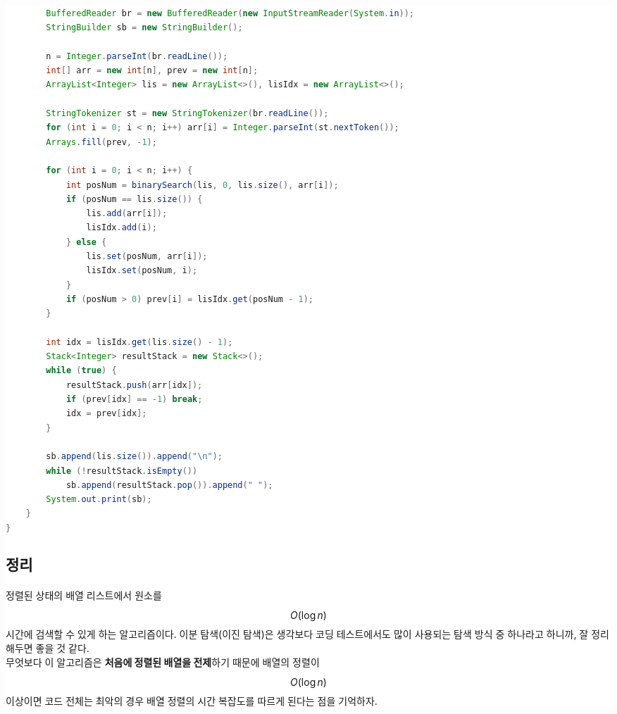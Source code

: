 ```java
        BufferedReader br = new BufferedReader(new InputStreamReader(System.in));
        StringBuilder sb = new StringBuilder();

        n = Integer.parseInt(br.readLine());
        int[] arr = new int[n], prev = new int[n];
        ArrayList<Integer> lis = new ArrayList<>(), lisIdx = new ArrayList<>();

        StringTokenizer st = new StringTokenizer(br.readLine());
        for (int i = 0; i < n; i++) arr[i] = Integer.parseInt(st.nextToken());
        Arrays.fill(prev, -1);

        for (int i = 0; i < n; i++) {
            int posNum = binarySearch(lis, 0, lis.size(), arr[i]);
            if (posNum == lis.size()) {
                lis.add(arr[i]);
                lisIdx.add(i);
            } else {
                lis.set(posNum, arr[i]);
                lisIdx.set(posNum, i);
            }
            if (posNum > 0) prev[i] = lisIdx.get(posNum - 1);
        }

        int idx = lisIdx.get(lis.size() - 1);
        Stack<Integer> resultStack = new Stack<>();
        while (true) {
            resultStack.push(arr[idx]);
            if (prev[idx] == -1) break;
            idx = prev[idx];
        }

        sb.append(lis.size()).append("\n");
        while (!resultStack.isEmpty())
            sb.append(resultStack.pop()).append(" ");
        System.out.print(sb);
    }
}
```

## 정리
정렬된 상태의 배열 리스트에서 원소를 $$O(\log{n})$$ 시간에 검색할 수 있게 하는 알고리즘이다. 이분 탐색(이진 탐색)은 생각보다 코딩 테스트에서도 많이 사용되는 탐색 방식 중 하나라고 하니까, 잘 정리해두면 좋을 것 같다.   
무엇보다 이 알고리즘은 **처음에 정렬된 배열을 전제**&ZeroWidthSpace;하기 때문에 배열의 정렬이 $$O(\log{n})$$ 이상이면 코드 전체는 최악의 경우 배열 정렬의 시간 복잡도를 따르게 된다는 점을 기억하자.
